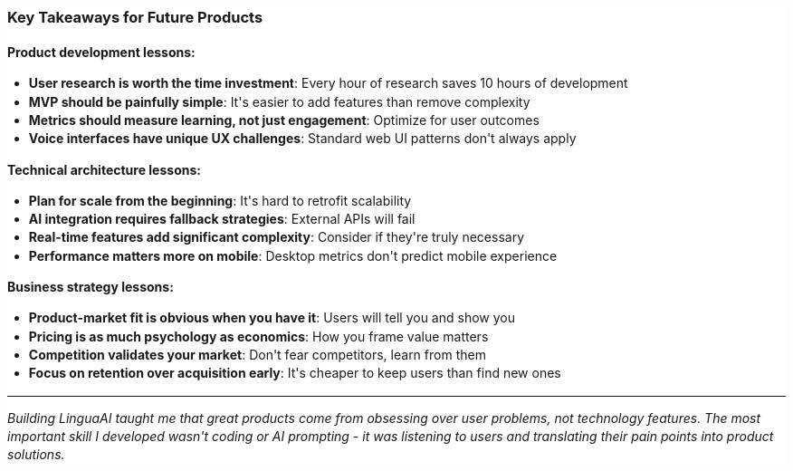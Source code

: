 ### Key Takeaways for Future Products

**Product development lessons:**
- **User research is worth the time investment**: Every hour of research saves 10 hours of development
- **MVP should be painfully simple**: It's easier to add features than remove complexity
- **Metrics should measure learning, not just engagement**: Optimize for user outcomes
- **Voice interfaces have unique UX challenges**: Standard web UI patterns don't always apply

**Technical architecture lessons:**
- **Plan for scale from the beginning**: It's hard to retrofit scalability
- **AI integration requires fallback strategies**: External APIs will fail
- **Real-time features add significant complexity**: Consider if they're truly necessary
- **Performance matters more on mobile**: Desktop metrics don't predict mobile experience

**Business strategy lessons:**
- **Product-market fit is obvious when you have it**: Users will tell you and show you
- **Pricing is as much psychology as economics**: How you frame value matters
- **Competition validates your market**: Don't fear competitors, learn from them
- **Focus on retention over acquisition early**: It's cheaper to keep users than find new ones

---

*Building LinguaAI taught me that great products come from obsessing over user problems, not technology features. The most important skill I developed wasn't coding or AI prompting - it was listening to users and translating their pain points into product solutions.*

